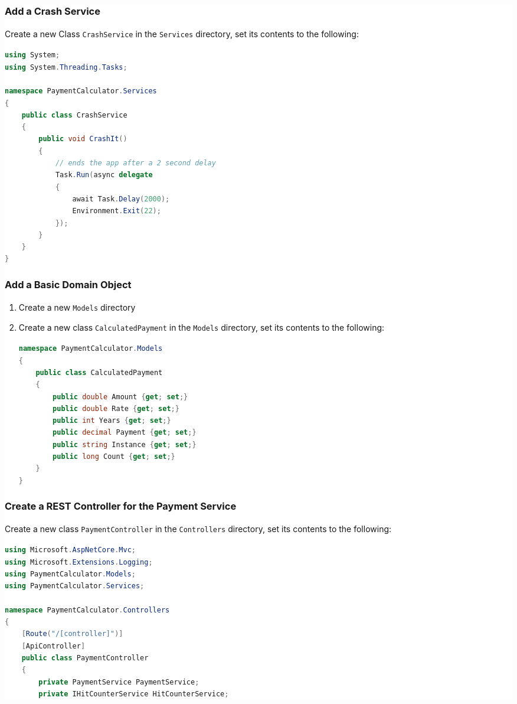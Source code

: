 ### Add a Crash Service

Create a new Class `CrashService` in the `Services` directory, set its contents to the following:

```csharp
using System;
using System.Threading.Tasks;

namespace PaymentCalculator.Services
{
    public class CrashService
    {
        public void CrashIt()
        {
            // ends the app after a 2 second delay
            Task.Run(async delegate
            {
                await Task.Delay(2000);
                Environment.Exit(22);
            });
        }
    }
}
```

### Add a Basic Domain Object

1. Create a new `Models` directory
1. Create a new class `CalculatedPayment` in the `Models` directory, set its contents to the following:

   ```csharp
   namespace PaymentCalculator.Models
   {
       public class CalculatedPayment
       {
           public double Amount {get; set;}
           public double Rate {get; set;}
           public int Years {get; set;}
           public decimal Payment {get; set;}
           public string Instance {get; set;}
           public long Count {get; set;}
       }
   }
   ```

### Create a REST Controller for the Payment Service

Create a new class `PaymentController` in the `Controllers` directory, set its contents to the following:

```csharp
using Microsoft.AspNetCore.Mvc;
using Microsoft.Extensions.Logging;
using PaymentCalculator.Models;
using PaymentCalculator.Services;

namespace PaymentCalculator.Controllers
{
    [Route("/[controller]")]
    [ApiController]
    public class PaymentController
    {
        private PaymentService PaymentService;
        private IHitCounterService HitCounterService;

```